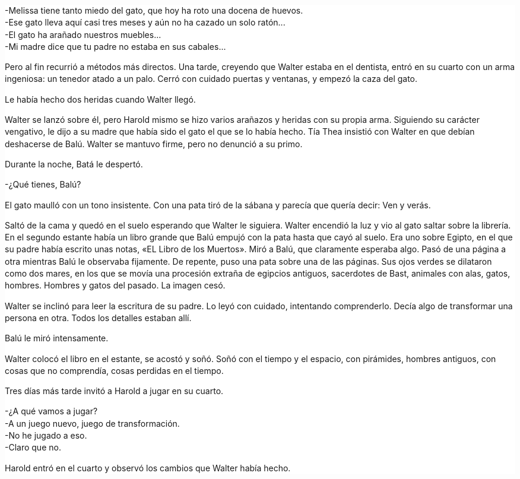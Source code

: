    -Melissa tiene tanto miedo del gato, que hoy ha roto una docena de
   huevos.  
   -Ese gato lleva aquí casi tres meses y aún no ha cazado un solo
   ratón...  
   -El gato ha arañado nuestros muebles...  
   -Mi madre dice que tu padre no estaba en sus cabales...
   
   Pero al fin recurrió a métodos más directos. Una tarde, creyendo que
   Walter estaba en el dentista, entró en su cuarto con un arma ingeniosa:
   un tenedor atado a un palo. Cerró con cuidado puertas y ventanas, y
   empezó la caza del gato.
   
   Le había hecho dos heridas cuando Walter llegó.
   
   Walter se lanzó sobre él, pero Harold mismo se hizo varios arañazos y
   heridas con su propia arma. Siguiendo su carácter vengativo, le dijo a
   su madre que había sido el gato el que se lo había hecho. Tía Thea
   insistió con Walter en que debían deshacerse de Balú. Walter se mantuvo
   firme, pero no denunció a su primo.
   
   Durante la noche, Batá le despertó.
   
   -¿Qué tienes, Balú?
   
   El gato maulló con un tono insistente. Con una pata tiró de la sábana y
   parecía que quería decir: Ven y verás.
   
   Saltó de la cama y quedó en el suelo esperando que Walter le siguiera.
   Walter encendió la luz y vio al gato saltar sobre la librería. En el
   segundo estante había un libro grande que Balú empujó con la pata hasta
   que cayó al suelo. Era uno sobre Egipto, en el que su padre había
   escrito unas notas, «EL Libro de los Muertos». Miró a Balú, que
   claramente esperaba algo. Pasó de una página a otra mientras Balú le
   observaba fijamente. De repente, puso una pata sobre una de las
   páginas. Sus ojos verdes se dilataron como dos mares, en los que se
   movía una procesión extraña de egipcios antiguos, sacerdotes de Bast,
   animales con alas, gatos, hombres. Hombres y gatos del pasado. La
   imagen cesó.
   
   Walter se inclinó para leer la escritura de su padre. Lo leyó con
   cuidado, intentando comprenderlo. Decía algo de transformar una persona
   en otra. Todos los detalles estaban allí.
   
   Balú le miró intensamente.
   
   Walter colocó el libro en el estante, se acostó y soñó. Soñó con el
   tiempo y el espacio, con pirámides, hombres antiguos, con cosas que no
   comprendía, cosas perdidas en el tiempo.
   
   Tres días más tarde invitó a Harold a jugar en su cuarto.
   
   -¿A qué vamos a jugar?  
   -A un juego nuevo, juego de transformación.  
   -No he jugado a eso.  
   -Claro que no.
   
   Harold entró en el cuarto y observó los cambios que Walter había hecho.
   